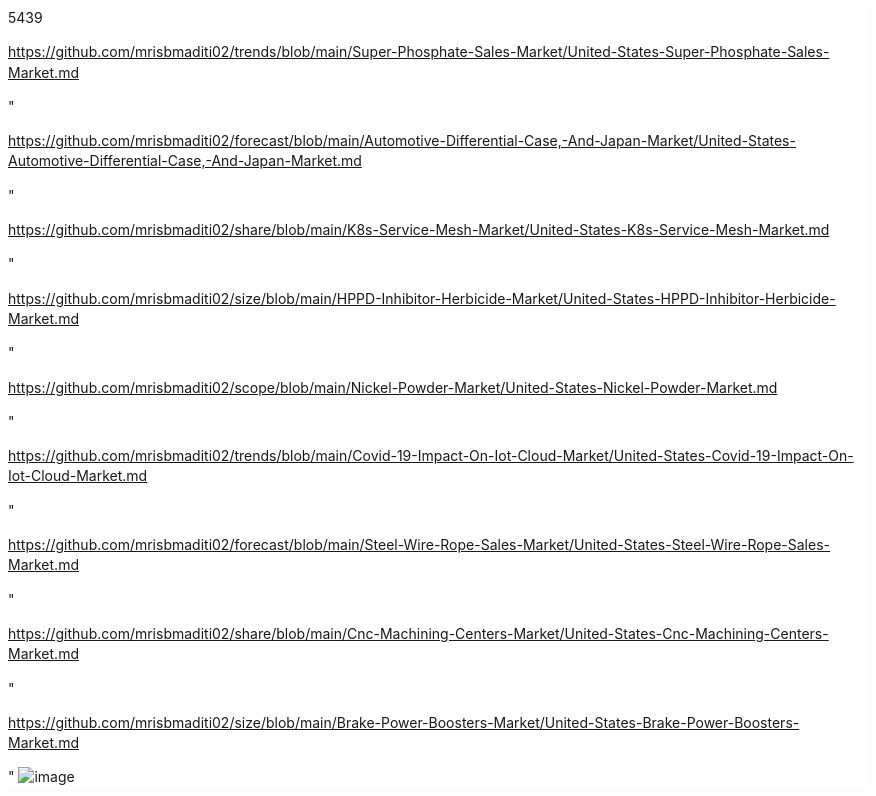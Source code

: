5439</p><p><a href="https://github.com/mrisbmaditi02/trends/blob/main/Super-Phosphate-Sales-Market/United-States-Super-Phosphate-Sales-Market.md">https://github.com/mrisbmaditi02/trends/blob/main/Super-Phosphate-Sales-Market/United-States-Super-Phosphate-Sales-Market.md</a></p>"<p><a href="https://github.com/mrisbmaditi02/forecast/blob/main/Automotive-Differential-Case,-And-Japan-Market/United-States-Automotive-Differential-Case,-And-Japan-Market.md">https://github.com/mrisbmaditi02/forecast/blob/main/Automotive-Differential-Case,-And-Japan-Market/United-States-Automotive-Differential-Case,-And-Japan-Market.md</a></p>"<p><a href="https://github.com/mrisbmaditi02/share/blob/main/K8s-Service-Mesh-Market/United-States-K8s-Service-Mesh-Market.md">https://github.com/mrisbmaditi02/share/blob/main/K8s-Service-Mesh-Market/United-States-K8s-Service-Mesh-Market.md</a></p>"<p><a href="https://github.com/mrisbmaditi02/size/blob/main/HPPD-Inhibitor-Herbicide-Market/United-States-HPPD-Inhibitor-Herbicide-Market.md">https://github.com/mrisbmaditi02/size/blob/main/HPPD-Inhibitor-Herbicide-Market/United-States-HPPD-Inhibitor-Herbicide-Market.md</a></p>"<p><a href="https://github.com/mrisbmaditi02/scope/blob/main/Nickel-Powder-Market/United-States-Nickel-Powder-Market.md">https://github.com/mrisbmaditi02/scope/blob/main/Nickel-Powder-Market/United-States-Nickel-Powder-Market.md</a></p>"<p><a href="https://github.com/mrisbmaditi02/trends/blob/main/Covid-19-Impact-On-Iot-Cloud-Market/United-States-Covid-19-Impact-On-Iot-Cloud-Market.md">https://github.com/mrisbmaditi02/trends/blob/main/Covid-19-Impact-On-Iot-Cloud-Market/United-States-Covid-19-Impact-On-Iot-Cloud-Market.md</a></p>"<p><a href="https://github.com/mrisbmaditi02/forecast/blob/main/Steel-Wire-Rope-Sales-Market/United-States-Steel-Wire-Rope-Sales-Market.md">https://github.com/mrisbmaditi02/forecast/blob/main/Steel-Wire-Rope-Sales-Market/United-States-Steel-Wire-Rope-Sales-Market.md</a></p>"<p><a href="https://github.com/mrisbmaditi02/share/blob/main/Cnc-Machining-Centers-Market/United-States-Cnc-Machining-Centers-Market.md">https://github.com/mrisbmaditi02/share/blob/main/Cnc-Machining-Centers-Market/United-States-Cnc-Machining-Centers-Market.md</a></p>"<p><a href="https://github.com/mrisbmaditi02/size/blob/main/Brake-Power-Boosters-Market/United-States-Brake-Power-Boosters-Market.md">https://github.com/mrisbmaditi02/size/blob/main/Brake-Power-Boosters-Market/United-States-Brake-Power-Boosters-Market.md</a></p>"
![image](https://github.com/user-attachments/assets/3802a7c0-c39f-4d46-9aa8-384e25d719bb)
